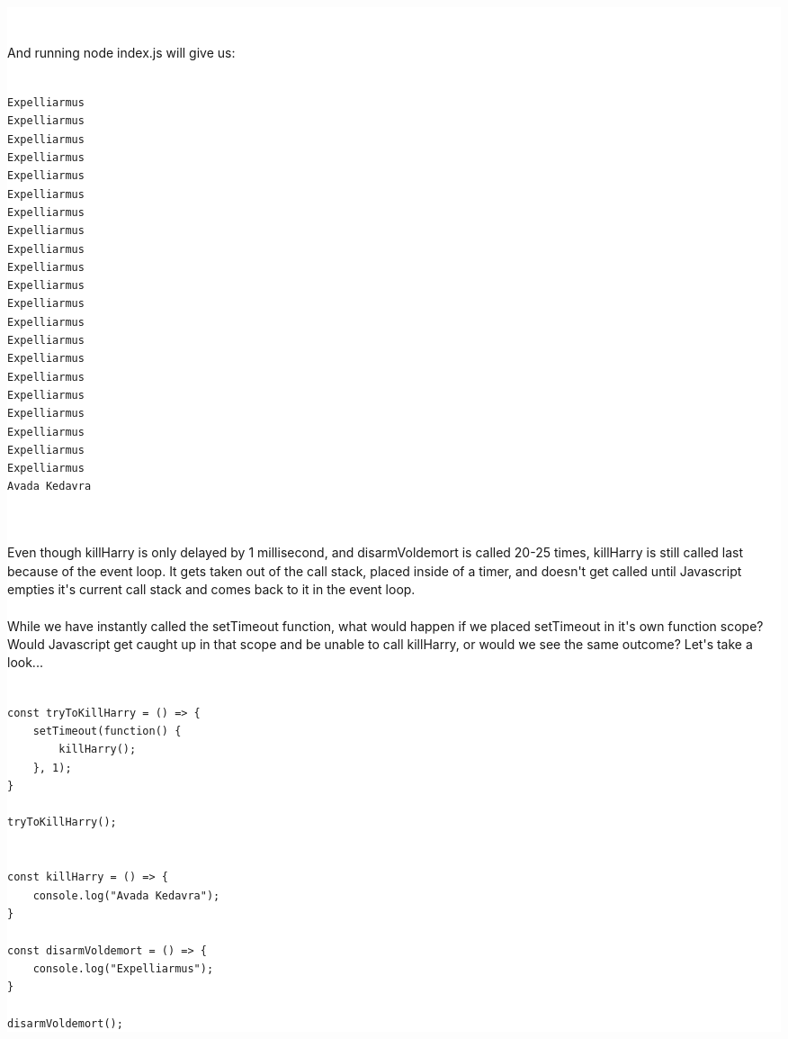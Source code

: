 <br/><br/>
And running node index.js will give us:
<br/><br/>

```
Expelliarmus
Expelliarmus
Expelliarmus
Expelliarmus
Expelliarmus
Expelliarmus
Expelliarmus
Expelliarmus
Expelliarmus
Expelliarmus
Expelliarmus
Expelliarmus
Expelliarmus
Expelliarmus
Expelliarmus
Expelliarmus
Expelliarmus
Expelliarmus
Expelliarmus
Expelliarmus
Expelliarmus
Avada Kedavra
```

<br/><br/>
Even though killHarry is only delayed by 1 millisecond, and disarmVoldemort is called 20-25 times, killHarry is still called last because of the event loop. It gets taken out of the call stack, placed inside of a timer, and doesn't get called until Javascript empties it's current call stack and comes back to it in the event loop.
<br/><br/>
While we have instantly called the setTimeout function, what would happen if we placed setTimeout in it's own function scope? Would Javascript get caught up in that scope and be unable to call killHarry, or would we see the same outcome? Let's take a look...
<br/><br/>

```
const tryToKillHarry = () => {
    setTimeout(function() {
        killHarry();
    }, 1);
}

tryToKillHarry();


const killHarry = () => {
    console.log("Avada Kedavra");
}

const disarmVoldemort = () => {
    console.log("Expelliarmus");
}

disarmVoldemort();
```
